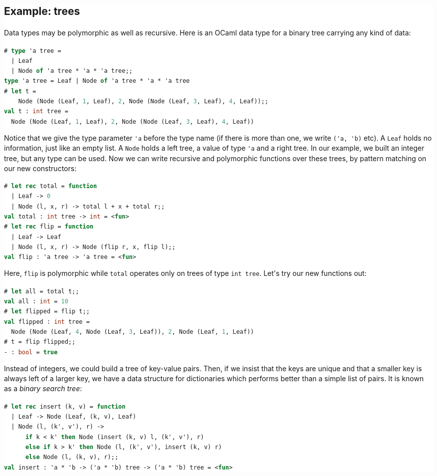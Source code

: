 ## Example: trees

Data types may be polymorphic as well as recursive. Here is an OCaml data type
for a binary tree carrying any kind of data:

```ocaml env=trees
# type 'a tree =
  | Leaf
  | Node of 'a tree * 'a * 'a tree;;
type 'a tree = Leaf | Node of 'a tree * 'a * 'a tree
# let t =
    Node (Node (Leaf, 1, Leaf), 2, Node (Node (Leaf, 3, Leaf), 4, Leaf));;
val t : int tree =
  Node (Node (Leaf, 1, Leaf), 2, Node (Node (Leaf, 3, Leaf), 4, Leaf))
```

Notice that we give the type parameter `'a` before the type name (if there is
more than one, we write `('a, 'b)` etc).  A `Leaf` holds no information,
just like an empty list. A `Node` holds a left tree, a value of type `'a`
and a right tree. In our example, we built an integer tree, but any type can be
used. Now we can write recursive and polymorphic functions over these trees, by
pattern matching on our new constructors:

```ocaml env=trees
# let rec total = function
  | Leaf -> 0
  | Node (l, x, r) -> total l + x + total r;;
val total : int tree -> int = <fun>
# let rec flip = function
  | Leaf -> Leaf
  | Node (l, x, r) -> Node (flip r, x, flip l);;
val flip : 'a tree -> 'a tree = <fun>
```

Here, `flip` is polymorphic while `total` operates only on trees of type `int
tree`. Let's try our new functions out:

```ocaml env=trees
# let all = total t;;
val all : int = 10
# let flipped = flip t;;
val flipped : int tree =
  Node (Node (Leaf, 4, Node (Leaf, 3, Leaf)), 2, Node (Leaf, 1, Leaf))
# t = flip flipped;;
- : bool = true
```

Instead of integers, we could build a tree of key-value pairs. Then, if we
insist that the keys are unique and that a smaller key is always left of a
larger key, we have a data structure for dictionaries which performs better
than a simple list of pairs. It is known as a *binary search tree*:

```ocaml env=trees
# let rec insert (k, v) = function
  | Leaf -> Node (Leaf, (k, v), Leaf)
  | Node (l, (k', v'), r) ->
      if k < k' then Node (insert (k, v) l, (k', v'), r) 
      else if k > k' then Node (l, (k', v'), insert (k, v) r)
      else Node (l, (k, v), r);;
val insert : 'a * 'b -> ('a * 'b) tree -> ('a * 'b) tree = <fun>
```
